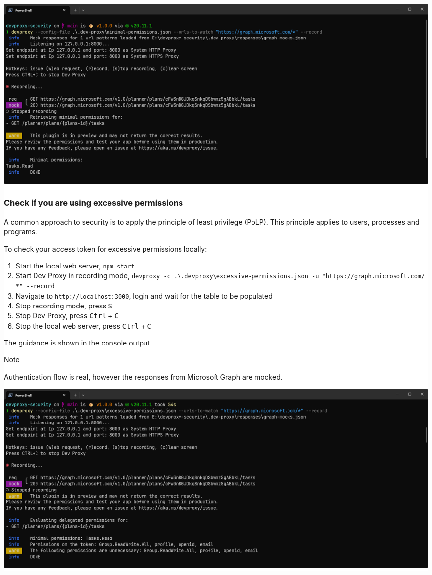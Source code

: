 ![Terminal output showing minimal scopes for the tracked requests](./assets/minimal-permissions.png)

### Check if you are using excessive permissions

A common approach to security is to apply the principle of least privilege (PoLP). This principle applies to users, processes and programs.

To check your access token for excessive permissions locally:

1. Start the local web server, `npm start`
1. Start Dev Proxy in recording mode, `devproxy -c .\.devproxy\excessive-permissions.json -u "https://graph.microsoft.com/*" --record`
1. Navigate to `http://localhost:3000`, login and wait for the table to be populated
1. Stop recording mode, press <kbd>S</kdb>
1. Stop Dev Proxy, press <kbd>Ctrl</kbd> + <kbd>C</kbd>
1. Stop the local web server, press <kbd>Ctrl</kbd> + <kbd>C</kbd>

The guidance is shown in the console output.

> [!NOTE]
> Authentication flow is real, however the responses from Microsoft Graph are mocked.

![Terminal output showing minimal scopes for the tracked requests and excessive scopes](./assets/excessive-permissions.png)
